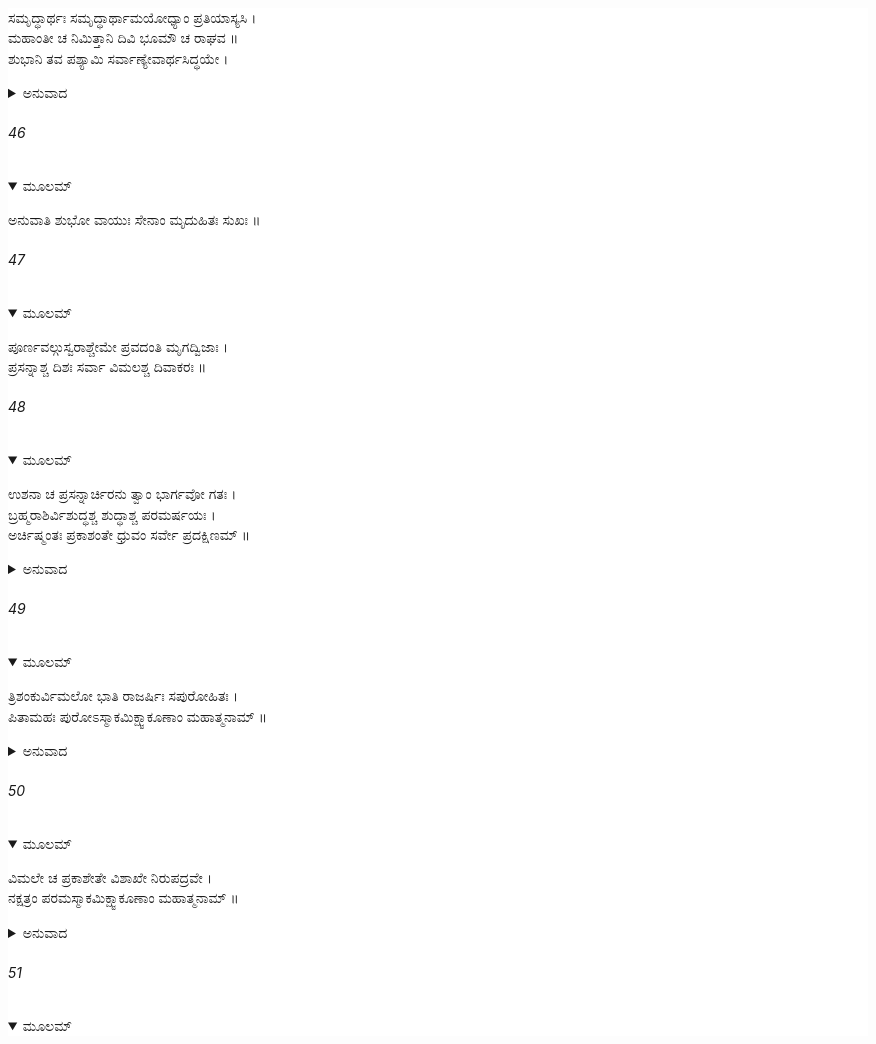 ಸಮೃದ್ಧಾರ್ಥಃ ಸಮೃದ್ಧಾರ್ಥಾಮಯೋಧ್ಯಾಂ ಪ್ರತಿಯಾಸ್ಯಸಿ ।  
ಮಹಾಂತೀ ಚ ನಿಮಿತ್ತಾನಿ ದಿವಿ ಭೂಮೌ ಚ ರಾಘವ ॥  
ಶುಭಾನಿ ತವ ಪಶ್ಯಾಮಿ ಸರ್ವಾಣ್ಯೇವಾರ್ಥಸಿದ್ಧಯೇ ।
</details>

<details><summary>ಅನುವಾದ</summary></details>

###### 46


<details open><summary>ಮೂಲಮ್</summary>

ಅನುವಾತಿ ಶುಭೋ ವಾಯುಃ ಸೇನಾಂ ಮೃದುಹಿತಃ ಸುಖಃ ॥
</details>

###### 47


<details open><summary>ಮೂಲಮ್</summary>

ಪೂರ್ಣವಲ್ಗುಸ್ವರಾಶ್ಚೇಮೇ ಪ್ರವದಂತಿ  ಮೃಗದ್ವಿಜಾಃ ।  
ಪ್ರಸನ್ನಾಶ್ಚ  ದಿಶಃ ಸರ್ವಾ ವಿಮಲಶ್ಚ ದಿವಾಕರಃ ॥
</details>

###### 48


<details open><summary>ಮೂಲಮ್</summary>

ಉಶನಾ ಚ ಪ್ರಸನ್ನಾರ್ಚಿರನು ತ್ವಾಂ ಭಾರ್ಗವೋ ಗತಃ ।  
ಬ್ರಹ್ಮರಾಶಿರ್ವಿಶುದ್ಧಶ್ಚ ಶುದ್ಧಾಶ್ಚ ಪರಮರ್ಷಯಃ ।  
ಅರ್ಚಿಷ್ಮಂತಃ ಪ್ರಕಾಶಂತೇ ಧ್ರುವಂ ಸರ್ವೇ ಪ್ರದಕ್ಷಿಣಮ್ ॥
</details>

<details><summary>ಅನುವಾದ</summary></details>

###### 49


<details open><summary>ಮೂಲಮ್</summary>

ತ್ರಿಶಂಕುರ್ವಿಮಲೋ ಭಾತಿ ರಾಜರ್ಷಿಃ ಸಪುರೋಹಿತಃ ।  
ಪಿತಾಮಹಃ ಪುರೋಽಸ್ಮಾಕಮಿಕ್ಷ್ವಾಕೂಣಾಂ ಮಹಾತ್ಮನಾಮ್ ॥
</details>

<details><summary>ಅನುವಾದ</summary></details>

###### 50


<details open><summary>ಮೂಲಮ್</summary>

ವಿಮಲೇ ಚ ಪ್ರಕಾಶೇತೇ ವಿಶಾಖೇ ನಿರುಪದ್ರವೇ ।  
ನಕ್ಷತ್ರಂ ಪರಮಸ್ಮಾಕಮಿಕ್ಷ್ವಾಕೂಣಾಂ ಮಹಾತ್ಮನಾಮ್ ॥
</details>

<details><summary>ಅನುವಾದ</summary></details>

###### 51


<details open><summary>ಮೂಲಮ್</summary>
